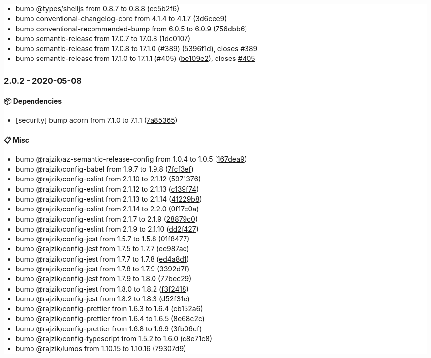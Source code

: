 - bump @types/shelljs from 0.8.7 to 0.8.8 ([ec5b2f6](https://github.com/rajzik/conventional-changelog-beemo/commit/ec5b2f6))
- bump conventional-changelog-core from 4.1.4 to 4.1.7 ([3d6cee9](https://github.com/rajzik/conventional-changelog-beemo/commit/3d6cee9))
- bump conventional-recommended-bump from 6.0.5 to 6.0.9 ([756dbb6](https://github.com/rajzik/conventional-changelog-beemo/commit/756dbb6))
- bump semantic-release from 17.0.7 to 17.0.8 ([1dc0107](https://github.com/rajzik/conventional-changelog-beemo/commit/1dc0107))
- bump semantic-release from 17.0.8 to 17.1.0 (#389) ([5396f1d](https://github.com/rajzik/conventional-changelog-beemo/commit/5396f1d)), closes [#389](https://github.com/rajzik/conventional-changelog-beemo/issues/389)
- bump semantic-release from 17.1.0 to 17.1.1 (#405) ([be109e2](https://github.com/rajzik/conventional-changelog-beemo/commit/be109e2)), closes [#405](https://github.com/rajzik/conventional-changelog-beemo/issues/405)

### 2.0.2 - 2020-05-08

#### 📦 Dependencies

- [security] bump acorn from 7.1.0 to 7.1.1 ([7a85365](https://github.com/rajzik/conventional-changelog-beemo/commit/7a85365))

#### 📋 Misc

- bump @rajzik/az-semantic-release-config from 1.0.4 to 1.0.5 ([167dea9](https://github.com/rajzik/conventional-changelog-beemo/commit/167dea9))
- bump @rajzik/config-babel from 1.9.7 to 1.9.8 ([7fcf3ef](https://github.com/rajzik/conventional-changelog-beemo/commit/7fcf3ef))
- bump @rajzik/config-eslint from 2.1.10 to 2.1.12 ([5971376](https://github.com/rajzik/conventional-changelog-beemo/commit/5971376))
- bump @rajzik/config-eslint from 2.1.12 to 2.1.13 ([c139f74](https://github.com/rajzik/conventional-changelog-beemo/commit/c139f74))
- bump @rajzik/config-eslint from 2.1.13 to 2.1.14 ([41229b8](https://github.com/rajzik/conventional-changelog-beemo/commit/41229b8))
- bump @rajzik/config-eslint from 2.1.14 to 2.2.0 ([0f17c0a](https://github.com/rajzik/conventional-changelog-beemo/commit/0f17c0a))
- bump @rajzik/config-eslint from 2.1.7 to 2.1.9 ([28879c0](https://github.com/rajzik/conventional-changelog-beemo/commit/28879c0))
- bump @rajzik/config-eslint from 2.1.9 to 2.1.10 ([dd2f427](https://github.com/rajzik/conventional-changelog-beemo/commit/dd2f427))
- bump @rajzik/config-jest from 1.5.7 to 1.5.8 ([01f8477](https://github.com/rajzik/conventional-changelog-beemo/commit/01f8477))
- bump @rajzik/config-jest from 1.7.5 to 1.7.7 ([ee987ac](https://github.com/rajzik/conventional-changelog-beemo/commit/ee987ac))
- bump @rajzik/config-jest from 1.7.7 to 1.7.8 ([ed4a8d1](https://github.com/rajzik/conventional-changelog-beemo/commit/ed4a8d1))
- bump @rajzik/config-jest from 1.7.8 to 1.7.9 ([3392d7f](https://github.com/rajzik/conventional-changelog-beemo/commit/3392d7f))
- bump @rajzik/config-jest from 1.7.9 to 1.8.0 ([77bec29](https://github.com/rajzik/conventional-changelog-beemo/commit/77bec29))
- bump @rajzik/config-jest from 1.8.0 to 1.8.2 ([f3f2418](https://github.com/rajzik/conventional-changelog-beemo/commit/f3f2418))
- bump @rajzik/config-jest from 1.8.2 to 1.8.3 ([d52f31e](https://github.com/rajzik/conventional-changelog-beemo/commit/d52f31e))
- bump @rajzik/config-prettier from 1.6.3 to 1.6.4 ([cb152a6](https://github.com/rajzik/conventional-changelog-beemo/commit/cb152a6))
- bump @rajzik/config-prettier from 1.6.4 to 1.6.5 ([8e68c2c](https://github.com/rajzik/conventional-changelog-beemo/commit/8e68c2c))
- bump @rajzik/config-prettier from 1.6.8 to 1.6.9 ([3fb06cf](https://github.com/rajzik/conventional-changelog-beemo/commit/3fb06cf))
- bump @rajzik/config-typescript from 1.5.2 to 1.6.0 ([c8e71c8](https://github.com/rajzik/conventional-changelog-beemo/commit/c8e71c8))
- bump @rajzik/lumos from 1.10.15 to 1.10.16 ([79307d9](https://github.com/rajzik/conventional-changelog-beemo/commit/79307d9))
